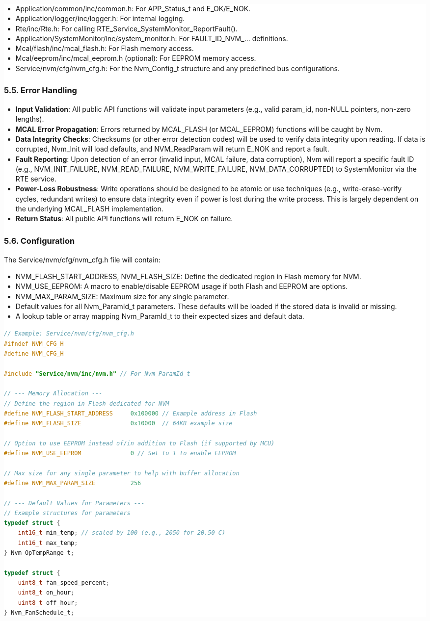 * Application/common/inc/common.h: For APP_Status_t and E_OK/E_NOK.  
* Application/logger/inc/logger.h: For internal logging.  
* Rte/inc/Rte.h: For calling RTE_Service_SystemMonitor_ReportFault().  
* Application/SystemMonitor/inc/system_monitor.h: For FAULT_ID_NVM_... definitions.  
* Mcal/flash/inc/mcal_flash.h: For Flash memory access.  
* Mcal/eeprom/inc/mcal_eeprom.h (optional): For EEPROM memory access.  
* Service/nvm/cfg/nvm_cfg.h: For the Nvm_Config_t structure and any predefined bus configurations.

### **5.5. Error Handling**

* **Input Validation**: All public API functions will validate input parameters (e.g., valid param_id, non-NULL pointers, non-zero lengths).  
* **MCAL Error Propagation**: Errors returned by MCAL_FLASH (or MCAL_EEPROM) functions will be caught by Nvm.  
* **Data Integrity Checks**: Checksums (or other error detection codes) will be used to verify data integrity upon reading. If data is corrupted, Nvm_Init will load defaults, and NVM_ReadParam will return E_NOK and report a fault.  
* **Fault Reporting**: Upon detection of an error (invalid input, MCAL failure, data corruption), Nvm will report a specific fault ID (e.g., NVM_INIT_FAILURE, NVM_READ_FAILURE, NVM_WRITE_FAILURE, NVM_DATA_CORRUPTED) to SystemMonitor via the RTE service.  
* **Power-Loss Robustness**: Write operations should be designed to be atomic or use techniques (e.g., write-erase-verify cycles, redundant writes) to ensure data integrity even if power is lost during the write process. This is largely dependent on the underlying MCAL_FLASH implementation.  
* **Return Status**: All public API functions will return E_NOK on failure.

### **5.6. Configuration**

The Service/nvm/cfg/nvm_cfg.h file will contain:

* NVM_FLASH_START_ADDRESS, NVM_FLASH_SIZE: Define the dedicated region in Flash memory for NVM.  
* NVM_USE_EEPROM: A macro to enable/disable EEPROM usage if both Flash and EEPROM are options.  
* NVM_MAX_PARAM_SIZE: Maximum size for any single parameter.  
* Default values for all Nvm_ParamId_t parameters. These defaults will be loaded if the stored data is invalid or missing.  
* A lookup table or array mapping Nvm_ParamId_t to their expected sizes and default data.
```c
// Example: Service/nvm/cfg/nvm_cfg.h  
#ifndef NVM_CFG_H  
#define NVM_CFG_H

#include "Service/nvm/inc/nvm.h" // For Nvm_ParamId_t

// --- Memory Allocation ---  
// Define the region in Flash dedicated for NVM  
#define NVM_FLASH_START_ADDRESS     0x100000 // Example address in Flash  
#define NVM_FLASH_SIZE              0x10000  // 64KB example size

// Option to use EEPROM instead of/in addition to Flash (if supported by MCU)  
#define NVM_USE_EEPROM              0 // Set to 1 to enable EEPROM

// Max size for any single parameter to help with buffer allocation  
#define NVM_MAX_PARAM_SIZE          256

// --- Default Values for Parameters ---  
// Example structures for parameters  
typedef struct {  
    int16_t min_temp; // scaled by 100 (e.g., 2050 for 20.50 C)  
    int16_t max_temp;  
} Nvm_OpTempRange_t;

typedef struct {  
    uint8_t fan_speed_percent;  
    uint8_t on_hour;  
    uint8_t off_hour;  
} Nvm_FanSchedule_t;
```